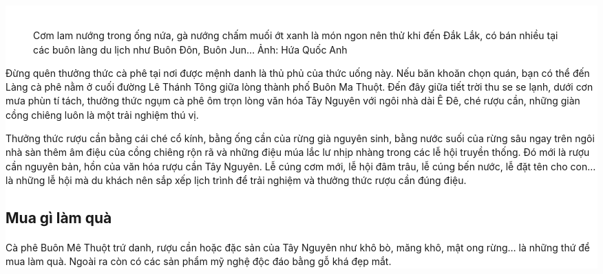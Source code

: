 <figure><img src="https://i1-dulich.vnecdn.net/2022/04/20/VnExpress-longform-DakLak13-12-9491-5297-1650444693.jpg?w=0&#x26;h=0&#x26;q=100&#x26;dpr=1&#x26;fit=crop&#x26;s=A5gkss7jHCBa1eClEJA3cQ" alt=""><figcaption><p>Cơm lam nướng trong ống nứa, gà nướng chấm muối ớt xanh là món ngon nên thử khi đến Đắk Lắk, có bán nhiều tại các buôn làng du lịch như Buôn Đôn, Buôn Jun… Ảnh: Hứa Quốc Anh</p></figcaption></figure>

Đừng quên thưởng thức cà phê tại nơi được mệnh danh là thủ phủ của thức uống này. Nếu băn khoăn chọn quán, bạn có thể đến Làng cà phê nằm ở cuối đường Lê Thánh Tông giữa lòng thành phố Buôn Ma Thuột. Đến đây giữa tiết trời thu se se lạnh, dưới cơn mưa phùn tí tách, thưởng thức ngụm cà phê ôm trọn lòng văn hóa Tây Nguyên với ngôi nhà dài Ê Đê, ché rượu cần, những giàn cồng chiêng luôn là một trải nghiệm thú vị.

Thưởng thức rượu cần bằng cái ché cổ kính, bằng ống cần của rừng già nguyên sinh, bằng nước suối của rừng sâu ngay trên ngôi nhà sàn thêm âm điệu của cồng chiêng rộn rã và những điệu múa lắc lư nhịp nhàng trong các lễ hội truyền thống. Đó mới là rượu cần nguyên bản, hồn của văn hóa rượu cần Tây Nguyên. Lễ cúng cơm mới, lễ hội đâm trâu, lễ cúng bến nước, lễ đặt tên cho con… là những lễ hội mà du khách nên sắp xếp lịch trình để trải nghiệm và thưởng thức rượu cần đúng điệu.

## Mua gì làm quà

Cà phê Buôn Mê Thuột trứ danh, rượu cần hoặc đặc sản của Tây Nguyên như khô bò, măng khô, mật ong rừng… là những thứ để mua làm quà. Ngoài ra còn có các sản phẩm mỹ nghệ độc đáo bằng gỗ khá đẹp mắt.
